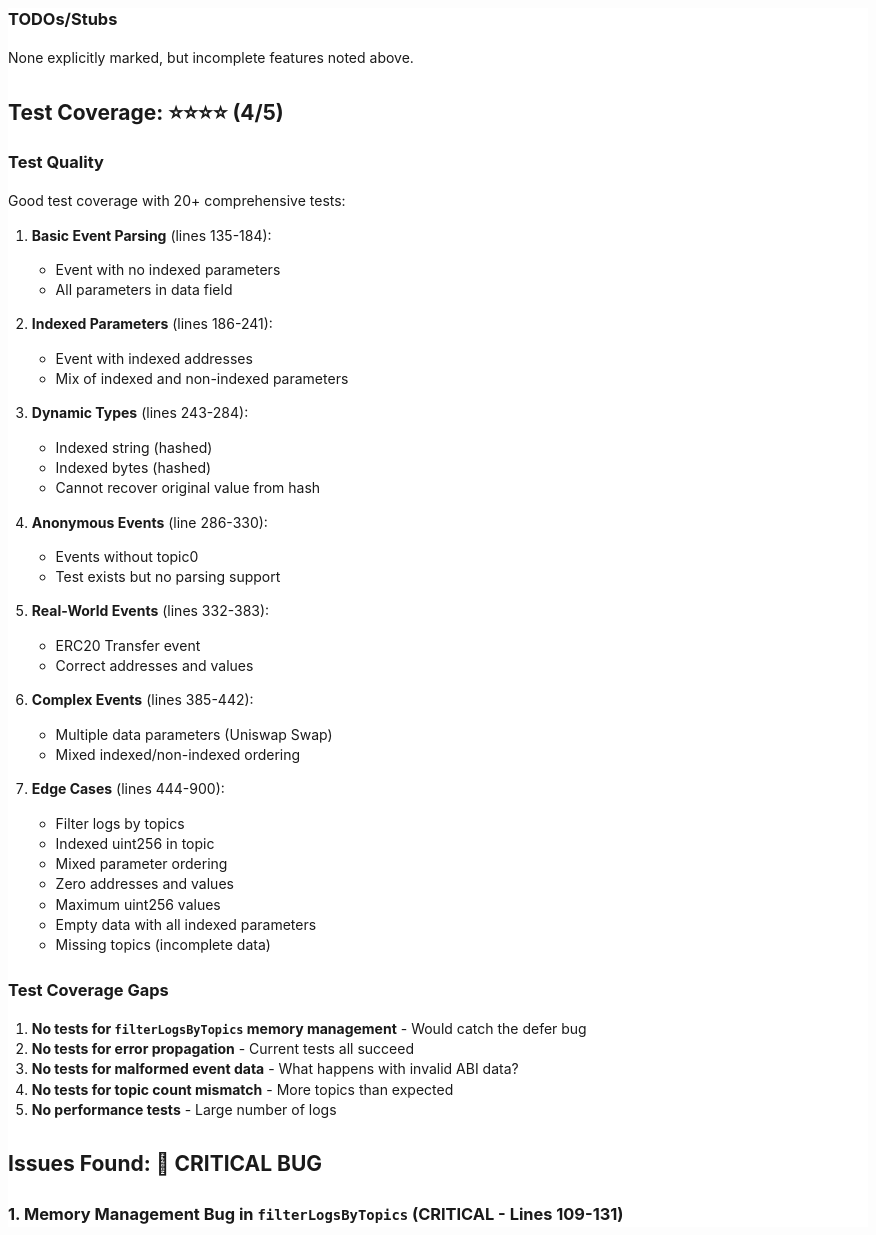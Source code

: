 ### TODOs/Stubs
None explicitly marked, but incomplete features noted above.

## Test Coverage: ⭐⭐⭐⭐ (4/5)

### Test Quality
Good test coverage with 20+ comprehensive tests:

1. **Basic Event Parsing** (lines 135-184):
   - Event with no indexed parameters
   - All parameters in data field

2. **Indexed Parameters** (lines 186-241):
   - Event with indexed addresses
   - Mix of indexed and non-indexed parameters

3. **Dynamic Types** (lines 243-284):
   - Indexed string (hashed)
   - Indexed bytes (hashed)
   - Cannot recover original value from hash

4. **Anonymous Events** (line 286-330):
   - Events without topic0
   - Test exists but no parsing support

5. **Real-World Events** (lines 332-383):
   - ERC20 Transfer event
   - Correct addresses and values

6. **Complex Events** (lines 385-442):
   - Multiple data parameters (Uniswap Swap)
   - Mixed indexed/non-indexed ordering

7. **Edge Cases** (lines 444-900):
   - Filter logs by topics
   - Indexed uint256 in topic
   - Mixed parameter ordering
   - Zero addresses and values
   - Maximum uint256 values
   - Empty data with all indexed parameters
   - Missing topics (incomplete data)

### Test Coverage Gaps
1. **No tests for `filterLogsByTopics` memory management** - Would catch the defer bug
2. **No tests for error propagation** - Current tests all succeed
3. **No tests for malformed event data** - What happens with invalid ABI data?
4. **No tests for topic count mismatch** - More topics than expected
5. **No performance tests** - Large number of logs

## Issues Found: 🚨 CRITICAL BUG

### 1. Memory Management Bug in `filterLogsByTopics` (CRITICAL - Lines 109-131)
